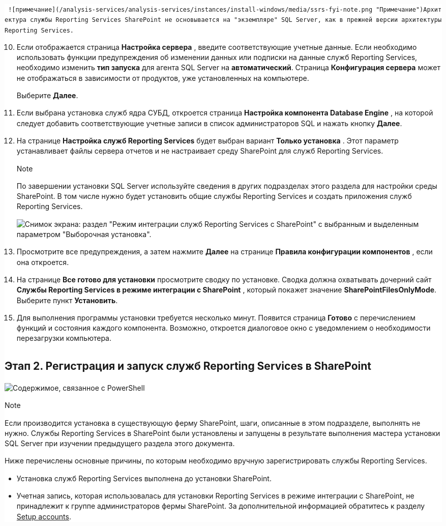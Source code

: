      ![примечание](/analysis-services/analysis-services/instances/install-windows/media/ssrs-fyi-note.png "Примечание")Архитектура службы Reporting Services SharePoint не основывается на "экземпляре" SQL Server, как в прежней версии архитектуры Reporting Services.  
  
10. Если отображается страница **Настройка сервера** , введите соответствующие учетные данные. Если необходимо использовать функции предупреждения об изменении данных или подписки на данные служб Reporting Services, необходимо изменить **тип запуска** для агента SQL Server на **автоматический**. Страница **Конфигурация сервера** может не отображаться в зависимости от продуктов, уже установленных на компьютере.  
  
     Выберите **Далее**.  
  
11. Если выбрана установка служб ядра СУБД, откроется страница **Настройка компонента Database Engine** , на которой следует добавить соответствующие учетные записи в список администраторов SQL и нажать кнопку **Далее**.  
  
12. На странице **Настройка служб Reporting Services** будет выбран вариант **Только установка** . Этот параметр устанавливает файлы сервера отчетов и не настраивает среду SharePoint для служб Reporting Services.  
  
    > [!NOTE]
    > По завершении установки SQL Server используйте сведения в других подразделах этого раздела для настройки среды SharePoint. В том числе нужно будет установить общие службы Reporting Services и создать приложения служб Reporting Services.  
  
     ![Снимок экрана: раздел "Режим интеграции служб Reporting Services с SharePoint" с выбранным и выделенным параметром "Выборочная установка".](../../reporting-services/install-windows/media/ssrs-2016-setup-configuration.png)
  
13. Просмотрите все предупреждения, а затем нажмите **Далее** на странице **Правила конфигурации компонентов** , если она откроется.  
  
14. На странице **Все готово для установки** просмотрите сводку по установке. Сводка должна охватывать дочерний сайт **Службы Reporting Services в режиме интеграции с SharePoint** , который покажет значение **SharePointFilesOnlyMode**. Выберите пункт **Установить**.  
  
15. Для выполнения программы установки требуется несколько минут. Появится страница **Готово** с перечислением функций и состояния каждого компонента. Возможно, откроется диалоговое окно с уведомлением о необходимости перезагрузки компьютера.  
  
##  <a name="step-2-register-and-start-the-reporting-services-sharepoint-service"></a><a name="bkmk_install_SSRS_sharedservice"></a> Этап 2. Регистрация и запуск служб Reporting Services в SharePoint  
 ![Содержимое, связанное с PowerShell](/analysis-services/analysis-services/instances/install-windows/media/rs-powershellicon.jpg "Содержимое, связанное с PowerShell")  
  
> [!NOTE]
> Если производится установка в существующую ферму SharePoint, шаги, описанные в этом подразделе, выполнять не нужно. Службы Reporting Services в SharePoint были установлены и запущены в результате выполнения мастера установки SQL Server при изучении предыдущего раздела этого документа.  
  
 Ниже перечислены основные причины, по которым необходимо вручную зарегистрировать службы Reporting Services.  
  
-   Установка служб Reporting Services выполнена до установки SharePoint.  
  
-   Учетная запись, которая использовалась для установки Reporting Services в режиме интеграции с SharePoint, не принадлежит к группе администраторов фермы SharePoint. За дополнительной информацией обратитесь к разделу [Setup accounts](#bkmk_setupaccounts).  
  